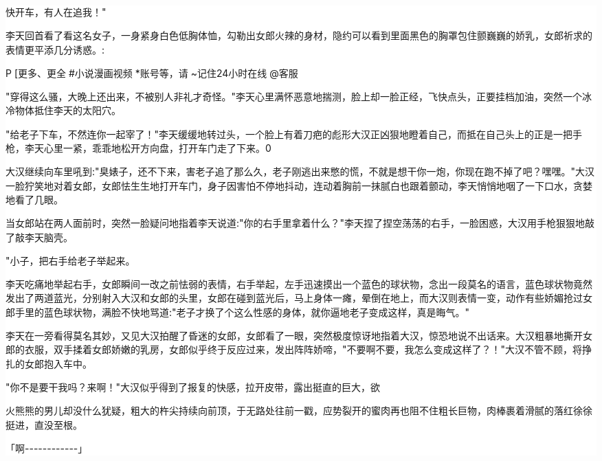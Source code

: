 快开车，有人在追我！"





李天回首看了看这名女子，一身紧身白色低胸体恤，勾勒出女郎火辣的身材，隐约可以看到里面黑色的胸罩包住颤巍巍的娇乳，女郎祈求的表情更平添几分诱惑。:



P [更多、更全 #小说漫画视频 *账号等，请 ~记住24小时在线 @客服



"穿得这么骚，大晚上还出来，不被别人非礼才奇怪。"李天心里满怀恶意地揣测，脸上却一脸正经，飞快点头，正要挂档加油，突然一个冰冷物体抵住李天的太阳穴。





"给老子下车，不然连你一起宰了！"李天缓缓地转过头，一个脸上有着刀疤的彪形大汉正凶狠地瞪着自己，而抵在自己头上的正是一把手枪，李天心里一紧，乖乖地松开方向盘，打开车门走了下来。0





大汉继续向车里吼到:"臭婊子，还不下来，害老子追了那么久，老子刚逃出来憋的慌，不就是想干你一炮，你现在跑不掉了吧？嘿嘿。"大汉一脸狞笑地对着女郎，女郎怯生生地打开车门，身子因害怕不停地抖动，连动着胸前一抹腻白也跟着颤动，李天悄悄地咽了一下口水，贪婪地看了几眼。





当女郎站在两人面前时，突然一脸疑问地指着李天说道:"你的右手里拿着什么？"李天捏了捏空荡荡的右手，一脸困惑，大汉用手枪狠狠地敲了敲李天脑壳。







"小子，把右手给老子举起来。







李天吃痛地举起右手，女郎瞬间一改之前怯弱的表情，右手举起，左手迅速摸出一个蓝色的球状物，念出一段莫名的语言，蓝色球状物竟然发出了两道蓝光，分别射入大汉和女郎的头里，女郎在碰到蓝光后，马上身体一瘫，晕倒在地上，而大汉则表情一变，动作有些娇媚抢过女郎手里的蓝色球状物，满脸不快地骂道:"老子才换了个这么性感的身体，就你逼地老子变成这样，真是晦气。"







李天在一旁看得莫名其妙，又见大汉拍醒了昏迷的女郎，女郎看了一眼，突然极度惊讶地指着大汉，惊恐地说不出话来。大汉粗暴地撕开女郎的衣服，双手揉着女郎娇嫩的乳房，女郎似乎终于反应过来，发出阵阵娇啼，"不要啊不要，我怎么变成这样了？！"大汉不管不顾，将挣扎的女郎抱入车中。





"你不是要干我吗？来啊！"大汉似乎得到了报复的快感，拉开皮带，露出挺直的巨大，欲

火熊熊的男儿却没什么犹疑，粗大的杵尖持续向前顶，于无路处往前一戳，应势裂开的蜜肉再也阻不住粗长巨物，肉棒裹着滑腻的落红徐徐挺进，直没至根。





「啊------------」




